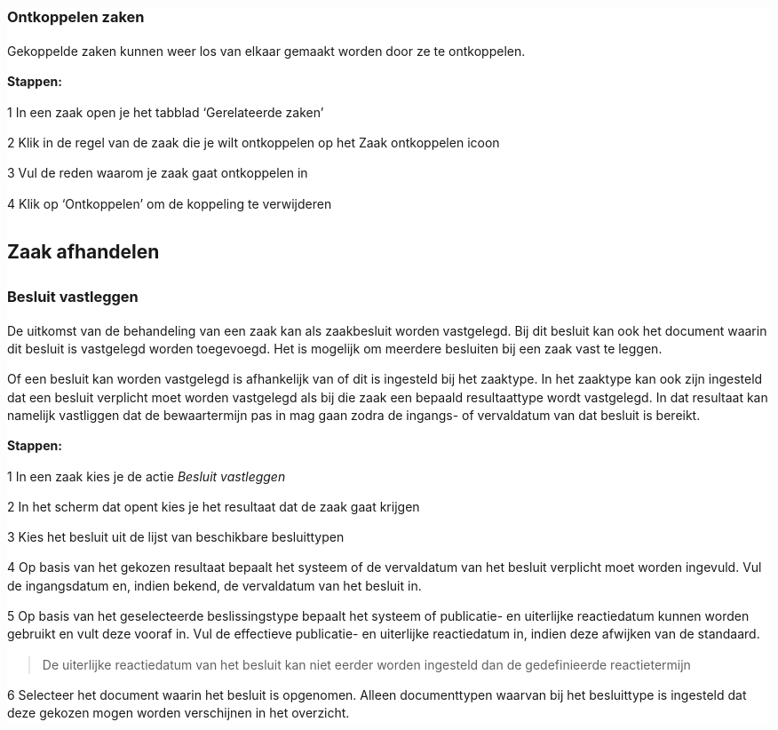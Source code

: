 ### Ontkoppelen zaken

Gekoppelde zaken kunnen weer los van elkaar gemaakt worden door ze te ontkoppelen.

**Stappen:**

1 In een zaak open je het tabblad ‘Gerelateerde zaken’

2 Klik in de regel van de zaak die je wilt ontkoppelen op het Zaak ontkoppelen icoon

3 Vul de reden waarom je zaak gaat ontkoppelen in

4 Klik op ‘Ontkoppelen’ om de koppeling te verwijderen

## Zaak afhandelen

### Besluit vastleggen

De uitkomst van de behandeling van een zaak kan als zaakbesluit worden vastgelegd. Bij dit besluit kan ook het document waarin dit besluit is vastgelegd worden toegevoegd. Het is mogelijk om meerdere besluiten bij een zaak vast te leggen.

Of een besluit kan worden vastgelegd is afhankelijk van of dit is ingesteld bij het zaaktype. In het zaaktype kan ook zijn ingesteld dat een besluit verplicht moet worden vastgelegd als bij die zaak een bepaald resultaattype wordt vastgelegd. In dat resultaat kan namelijk vastliggen dat de bewaartermijn pas in mag gaan zodra de ingangs- of vervaldatum van dat besluit is bereikt.

**Stappen:**

1 In een zaak kies je de actie *Besluit vastleggen*

2 In het scherm dat opent kies je het resultaat dat de zaak gaat krijgen

3 Kies het besluit uit de lijst van beschikbare besluittypen

4 Op basis van het gekozen resultaat bepaalt het systeem of de vervaldatum van het besluit verplicht moet worden ingevuld. Vul de ingangsdatum en, indien bekend, de vervaldatum van het besluit in.

5 Op basis van het geselecteerde beslissingstype bepaalt het systeem of publicatie- en uiterlijke reactiedatum kunnen worden gebruikt en vult deze vooraf in. Vul de effectieve publicatie- en uiterlijke reactiedatum in, indien deze afwijken van de standaard. 
>De uiterlijke reactiedatum van het besluit kan niet eerder worden ingesteld dan de gedefinieerde reactietermijn 

6 Selecteer het document waarin het besluit is opgenomen. Alleen documenttypen waarvan bij het besluittype is ingesteld dat deze gekozen mogen worden verschijnen in het overzicht.